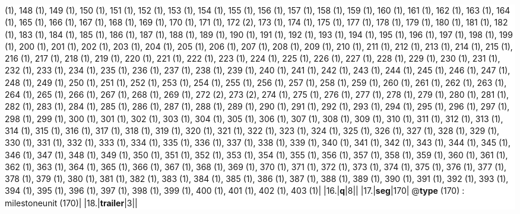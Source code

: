 (1), 148 (1), 149 (1), 150 (1), 151 (1), 152 (1), 153 (1), 154 (1), 155 (1), 156 (1), 157 (1), 158 (1), 159 (1), 160 (1), 161 (1), 162 (1), 163 (1), 164 (1), 165 (1), 166 (1), 167 (1), 168 (1), 169 (1), 170 (1), 171 (1), 172 (2), 173 (1), 174 (1), 175 (1), 177 (1), 178 (1), 179 (1), 180 (1), 181 (1), 182 (1), 183 (1), 184 (1), 185 (1), 186 (1), 187 (1), 188 (1), 189 (1), 190 (1), 191 (1), 192 (1), 193 (1), 194 (1), 195 (1), 196 (1), 197 (1), 198 (1), 199 (1), 200 (1), 201 (1), 202 (1), 203 (1), 204 (1), 205 (1), 206 (1), 207 (1), 208 (1), 209 (1), 210 (1), 211 (1), 212 (1), 213 (1), 214 (1), 215 (1), 216 (1), 217 (1), 218 (1), 219 (1), 220 (1), 221 (1), 222 (1), 223 (1), 224 (1), 225 (1), 226 (1), 227 (1), 228 (1), 229 (1), 230 (1), 231 (1), 232 (1), 233 (1), 234 (1), 235 (1), 236 (1), 237 (1), 238 (1), 239 (1), 240 (1), 241 (1), 242 (1), 243 (1), 244 (1), 245 (1), 246 (1), 247 (1), 248 (1), 249 (1), 250 (1), 251 (1), 252 (1), 253 (1), 254 (1), 255 (1), 256 (1), 257 (1), 258 (1), 259 (1), 260 (1), 261 (1), 262 (1), 263 (1), 264 (1), 265 (1), 266 (1), 267 (1), 268 (1), 269 (1), 272 (2), 273 (2), 274 (1), 275 (1), 276 (1), 277 (1), 278 (1), 279 (1), 280 (1), 281 (1), 282 (1), 283 (1), 284 (1), 285 (1), 286 (1), 287 (1), 288 (1), 289 (1), 290 (1), 291 (1), 292 (1), 293 (1), 294 (1), 295 (1), 296 (1), 297 (1), 298 (1), 299 (1), 300 (1), 301 (1), 302 (1), 303 (1), 304 (1), 305 (1), 306 (1), 307 (1), 308 (1), 309 (1), 310 (1), 311 (1), 312 (1), 313 (1), 314 (1), 315 (1), 316 (1), 317 (1), 318 (1), 319 (1), 320 (1), 321 (1), 322 (1), 323 (1), 324 (1), 325 (1), 326 (1), 327 (1), 328 (1), 329 (1), 330 (1), 331 (1), 332 (1), 333 (1), 334 (1), 335 (1), 336 (1), 337 (1), 338 (1), 339 (1), 340 (1), 341 (1), 342 (1), 343 (1), 344 (1), 345 (1), 346 (1), 347 (1), 348 (1), 349 (1), 350 (1), 351 (1), 352 (1), 353 (1), 354 (1), 355 (1), 356 (1), 357 (1), 358 (1), 359 (1), 360 (1), 361 (1), 362 (1), 363 (1), 364 (1), 365 (1), 366 (1), 367 (1), 368 (1), 369 (1), 370 (1), 371 (1), 372 (1), 373 (1), 374 (1), 375 (1), 376 (1), 377 (1), 378 (1), 379 (1), 380 (1), 381 (1), 382 (1), 383 (1), 384 (1), 385 (1), 386 (1), 387 (1), 388 (1), 389 (1), 390 (1), 391 (1), 392 (1), 393 (1), 394 (1), 395 (1), 396 (1), 397 (1), 398 (1), 399 (1), 400 (1), 401 (1), 402 (1), 403 (1)|
|16.|__q__|8||
|17.|__seg__|170| @__type__ (170) : milestoneunit (170)|
|18.|__trailer__|3||
